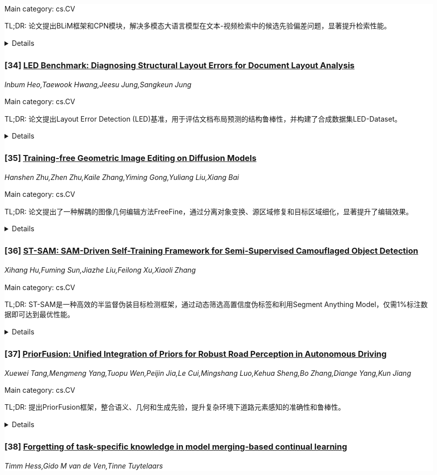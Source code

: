 Main category: cs.CV

TL;DR: 论文提出BLiM框架和CPN模块，解决多模态大语言模型在文本-视频检索中的候选先验偏差问题，显著提升检索性能。


<details><summary>Details</summary></details>


### [34] [LED Benchmark: Diagnosing Structural Layout Errors for Document Layout Analysis](https://arxiv.org/abs/2507.23295)
*Inbum Heo,Taewook Hwang,Jeesu Jung,Sangkeun Jung*

Main category: cs.CV

TL;DR: 论文提出Layout Error Detection (LED)基准，用于评估文档布局预测的结构鲁棒性，并构建了合成数据集LED-Dataset。


<details><summary>Details</summary></details>


### [35] [Training-free Geometric Image Editing on Diffusion Models](https://arxiv.org/abs/2507.23300)
*Hanshen Zhu,Zhen Zhu,Kaile Zhang,Yiming Gong,Yuliang Liu,Xiang Bai*

Main category: cs.CV

TL;DR: 论文提出了一种解耦的图像几何编辑方法FreeFine，通过分离对象变换、源区域修复和目标区域细化，显著提升了编辑效果。


<details><summary>Details</summary></details>


### [36] [ST-SAM: SAM-Driven Self-Training Framework for Semi-Supervised Camouflaged Object Detection](https://arxiv.org/abs/2507.23307)
*Xihang Hu,Fuming Sun,Jiazhe Liu,Feilong Xu,Xiaoli Zhang*

Main category: cs.CV

TL;DR: ST-SAM是一种高效的半监督伪装目标检测框架，通过动态筛选高置信度伪标签和利用Segment Anything Model，仅需1%标注数据即可达到最优性能。


<details><summary>Details</summary></details>


### [37] [PriorFusion: Unified Integration of Priors for Robust Road Perception in Autonomous Driving](https://arxiv.org/abs/2507.23309)
*Xuewei Tang,Mengmeng Yang,Tuopu Wen,Peijin Jia,Le Cui,Mingshang Luo,Kehua Sheng,Bo Zhang,Diange Yang,Kun Jiang*

Main category: cs.CV

TL;DR: 提出PriorFusion框架，整合语义、几何和生成先验，提升复杂环境下道路元素感知的准确性和鲁棒性。


<details><summary>Details</summary></details>


### [38] [Forgetting of task-specific knowledge in model merging-based continual learning](https://arxiv.org/abs/2507.23311)
*Timm Hess,Gido M van de Ven,Tinne Tuytelaars*
